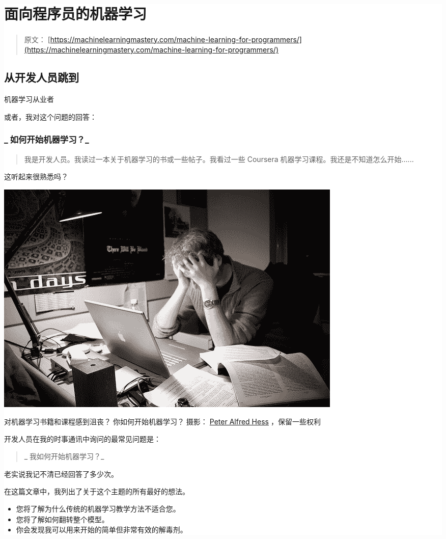 # 面向程序员的机器学习

> 原文： [https://machinelearningmastery.com/machine-learning-for-programmers/](https://machinelearningmastery.com/machine-learning-for-programmers/)

## 从开发人员跳到
机器学习从业者

或者，我对这个问题的回答：

### _ 如何开始机器学习？_

> 我是开发人员。我读过一本关于机器学习的书或一些帖子。我看过一些 Coursera 机器学习课程。我还是不知道怎么开始......

这听起来很熟悉吗？

![Machine Learning Frustration](img/13ece4eae4e3eed65ff08dc886a5d217.jpg)

对机器学习书籍和课程感到沮丧？
你如何开始机器学习？
摄影： [Peter Alfred Hess](https://www.flickr.com/photos/peterhess/2976755407/) ，保留一些权利

开发人员在我的时事通讯中询问的最常见问题是：

> _ 我如何开始机器学习？_

老实说我记不清已经回答了多少次。

在这篇文章中，我列出了关于这个主题的所有最好的想法。

*   您将了解为什么传统的机器学习教学方法不适合您。
*   您将了解如何翻转整个模型。
*   你会发现我可以用来开始的简单但非常有效的解毒剂。
